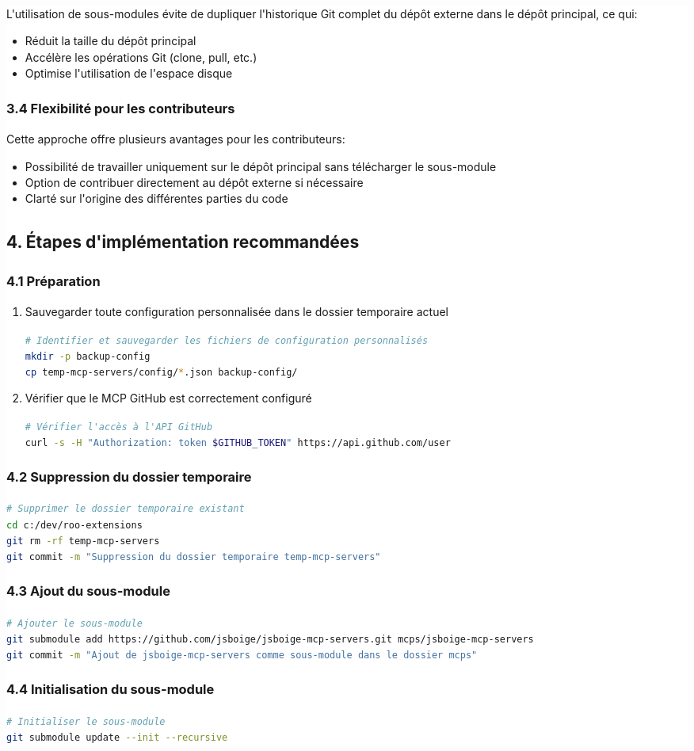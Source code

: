 L'utilisation de sous-modules évite de dupliquer l'historique Git complet du dépôt externe dans le dépôt principal, ce qui:

- Réduit la taille du dépôt principal
- Accélère les opérations Git (clone, pull, etc.)
- Optimise l'utilisation de l'espace disque

### 3.4 Flexibilité pour les contributeurs

Cette approche offre plusieurs avantages pour les contributeurs:

- Possibilité de travailler uniquement sur le dépôt principal sans télécharger le sous-module
- Option de contribuer directement au dépôt externe si nécessaire
- Clarté sur l'origine des différentes parties du code

## 4. Étapes d'implémentation recommandées

### 4.1 Préparation

1. Sauvegarder toute configuration personnalisée dans le dossier temporaire actuel
   ```bash
   # Identifier et sauvegarder les fichiers de configuration personnalisés
   mkdir -p backup-config
   cp temp-mcp-servers/config/*.json backup-config/
   ```

2. Vérifier que le MCP GitHub est correctement configuré
   ```bash
   # Vérifier l'accès à l'API GitHub
   curl -s -H "Authorization: token $GITHUB_TOKEN" https://api.github.com/user
   ```

### 4.2 Suppression du dossier temporaire

```bash
# Supprimer le dossier temporaire existant
cd c:/dev/roo-extensions
git rm -rf temp-mcp-servers
git commit -m "Suppression du dossier temporaire temp-mcp-servers"
```

### 4.3 Ajout du sous-module

```bash
# Ajouter le sous-module
git submodule add https://github.com/jsboige/jsboige-mcp-servers.git mcps/jsboige-mcp-servers
git commit -m "Ajout de jsboige-mcp-servers comme sous-module dans le dossier mcps"
```

### 4.4 Initialisation du sous-module

```bash
# Initialiser le sous-module
git submodule update --init --recursive
```
